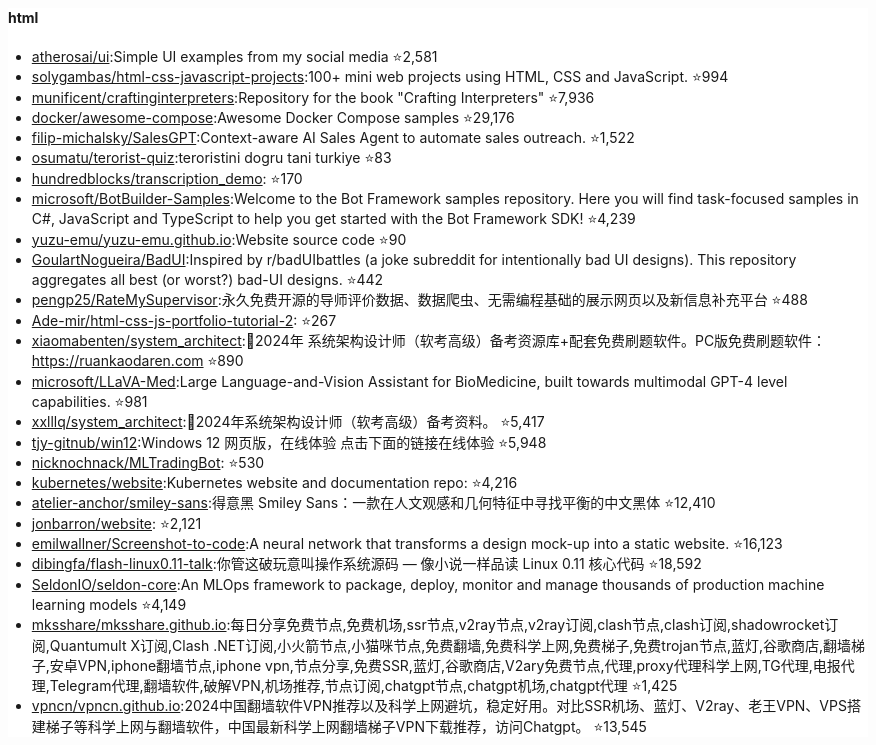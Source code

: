 #### html
* [atherosai/ui](https://github.com/atherosai/ui):Simple UI examples from my social media ⭐2,581
* [solygambas/html-css-javascript-projects](https://github.com/solygambas/html-css-javascript-projects):100+ mini web projects using HTML, CSS and JavaScript. ⭐994
* [munificent/craftinginterpreters](https://github.com/munificent/craftinginterpreters):Repository for the book "Crafting Interpreters" ⭐7,936
* [docker/awesome-compose](https://github.com/docker/awesome-compose):Awesome Docker Compose samples ⭐29,176
* [filip-michalsky/SalesGPT](https://github.com/filip-michalsky/SalesGPT):Context-aware AI Sales Agent to automate sales outreach. ⭐1,522
* [osumatu/terorist-quiz](https://github.com/osumatu/terorist-quiz):teroristini dogru tani turkiye ⭐83
* [hundredblocks/transcription_demo](https://github.com/hundredblocks/transcription_demo): ⭐170
* [microsoft/BotBuilder-Samples](https://github.com/microsoft/BotBuilder-Samples):Welcome to the Bot Framework samples repository. Here you will find task-focused samples in C#, JavaScript and TypeScript to help you get started with the Bot Framework SDK! ⭐4,239
* [yuzu-emu/yuzu-emu.github.io](https://github.com/yuzu-emu/yuzu-emu.github.io):Website source code ⭐90
* [GoulartNogueira/BadUI](https://github.com/GoulartNogueira/BadUI):Inspired by r/badUIbattles (a joke subreddit for intentionally bad UI designs). This repository aggregates all best (or worst?) bad-UI designs. ⭐442
* [pengp25/RateMySupervisor](https://github.com/pengp25/RateMySupervisor):永久免费开源的导师评价数据、数据爬虫、无需编程基础的展示网页以及新信息补充平台 ⭐488
* [Ade-mir/html-css-js-portfolio-tutorial-2](https://github.com/Ade-mir/html-css-js-portfolio-tutorial-2): ⭐267
* [xiaomabenten/system_architect](https://github.com/xiaomabenten/system_architect):💯2024年 系统架构设计师（软考高级）备考资源库+配套免费刷题软件。PC版免费刷题软件：https://ruankaodaren.com ⭐890
* [microsoft/LLaVA-Med](https://github.com/microsoft/LLaVA-Med):Large Language-and-Vision Assistant for BioMedicine, built towards multimodal GPT-4 level capabilities. ⭐981
* [xxlllq/system_architect](https://github.com/xxlllq/system_architect):💯2024年系统架构设计师（软考高级）备考资料。 ⭐5,417
* [tjy-gitnub/win12](https://github.com/tjy-gitnub/win12):Windows 12 网页版，在线体验 点击下面的链接在线体验 ⭐5,948
* [nicknochnack/MLTradingBot](https://github.com/nicknochnack/MLTradingBot): ⭐530
* [kubernetes/website](https://github.com/kubernetes/website):Kubernetes website and documentation repo: ⭐4,216
* [atelier-anchor/smiley-sans](https://github.com/atelier-anchor/smiley-sans):得意黑 Smiley Sans：一款在人文观感和几何特征中寻找平衡的中文黑体 ⭐12,410
* [jonbarron/website](https://github.com/jonbarron/website): ⭐2,121
* [emilwallner/Screenshot-to-code](https://github.com/emilwallner/Screenshot-to-code):A neural network that transforms a design mock-up into a static website. ⭐16,123
* [dibingfa/flash-linux0.11-talk](https://github.com/dibingfa/flash-linux0.11-talk):你管这破玩意叫操作系统源码 — 像小说一样品读 Linux 0.11 核心代码 ⭐18,592
* [SeldonIO/seldon-core](https://github.com/SeldonIO/seldon-core):An MLOps framework to package, deploy, monitor and manage thousands of production machine learning models ⭐4,149
* [mksshare/mksshare.github.io](https://github.com/mksshare/mksshare.github.io):每日分享免费节点,免费机场,ssr节点,v2ray节点,v2ray订阅,clash节点,clash订阅,shadowrocket订阅,Quantumult X订阅,Clash .NET订阅,小火箭节点,小猫咪节点,免费翻墙,免费科学上网,免费梯子,免费trojan节点,蓝灯,谷歌商店,翻墙梯子,安卓VPN,iphone翻墙节点,iphone vpn,节点分享,免费SSR,蓝灯,谷歌商店,V2ary免费节点,代理,proxy代理科学上网,TG代理,电报代理,Telegram代理,翻墙软件,破解VPN,机场推荐,节点订阅,chatgpt节点,chatgpt机场,chatgpt代理 ⭐1,425
* [vpncn/vpncn.github.io](https://github.com/vpncn/vpncn.github.io):2024中国翻墙软件VPN推荐以及科学上网避坑，稳定好用。对比SSR机场、蓝灯、V2ray、老王VPN、VPS搭建梯子等科学上网与翻墙软件，中国最新科学上网翻墙梯子VPN下载推荐，访问Chatgpt。 ⭐13,545
